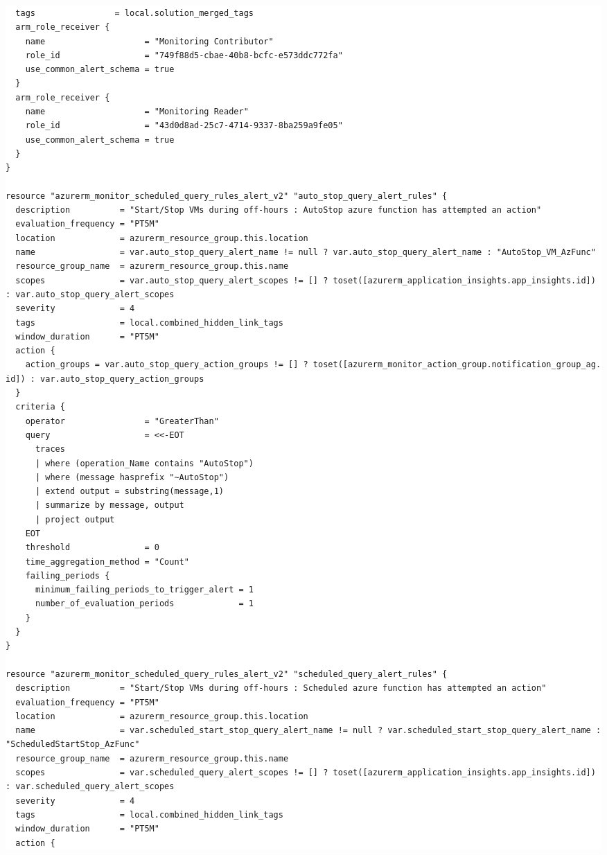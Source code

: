 ```hcl
  tags                = local.solution_merged_tags
  arm_role_receiver {
    name                    = "Monitoring Contributor"
    role_id                 = "749f88d5-cbae-40b8-bcfc-e573ddc772fa"
    use_common_alert_schema = true
  }
  arm_role_receiver {
    name                    = "Monitoring Reader"
    role_id                 = "43d0d8ad-25c7-4714-9337-8ba259a9fe05"
    use_common_alert_schema = true
  }
}

resource "azurerm_monitor_scheduled_query_rules_alert_v2" "auto_stop_query_alert_rules" {
  description          = "Start/Stop VMs during off-hours : AutoStop azure function has attempted an action"
  evaluation_frequency = "PT5M"
  location             = azurerm_resource_group.this.location
  name                 = var.auto_stop_query_alert_name != null ? var.auto_stop_query_alert_name : "AutoStop_VM_AzFunc"
  resource_group_name  = azurerm_resource_group.this.name
  scopes               = var.auto_stop_query_alert_scopes != [] ? toset([azurerm_application_insights.app_insights.id]) : var.auto_stop_query_alert_scopes
  severity             = 4
  tags                 = local.combined_hidden_link_tags
  window_duration      = "PT5M"
  action {
    action_groups = var.auto_stop_query_action_groups != [] ? toset([azurerm_monitor_action_group.notification_group_ag.id]) : var.auto_stop_query_action_groups
  }
  criteria {
    operator                = "GreaterThan"
    query                   = <<-EOT
      traces
      | where (operation_Name contains "AutoStop")
      | where (message hasprefix "~AutoStop")
      | extend output = substring(message,1)
      | summarize by message, output
      | project output
    EOT
    threshold               = 0
    time_aggregation_method = "Count"
    failing_periods {
      minimum_failing_periods_to_trigger_alert = 1
      number_of_evaluation_periods             = 1
    }
  }
}

resource "azurerm_monitor_scheduled_query_rules_alert_v2" "scheduled_query_alert_rules" {
  description          = "Start/Stop VMs during off-hours : Scheduled azure function has attempted an action"
  evaluation_frequency = "PT5M"
  location             = azurerm_resource_group.this.location
  name                 = var.scheduled_start_stop_query_alert_name != null ? var.scheduled_start_stop_query_alert_name : "ScheduledStartStop_AzFunc"
  resource_group_name  = azurerm_resource_group.this.name
  scopes               = var.scheduled_query_alert_scopes != [] ? toset([azurerm_application_insights.app_insights.id]) : var.scheduled_query_alert_scopes
  severity             = 4
  tags                 = local.combined_hidden_link_tags
  window_duration      = "PT5M"
  action {
```